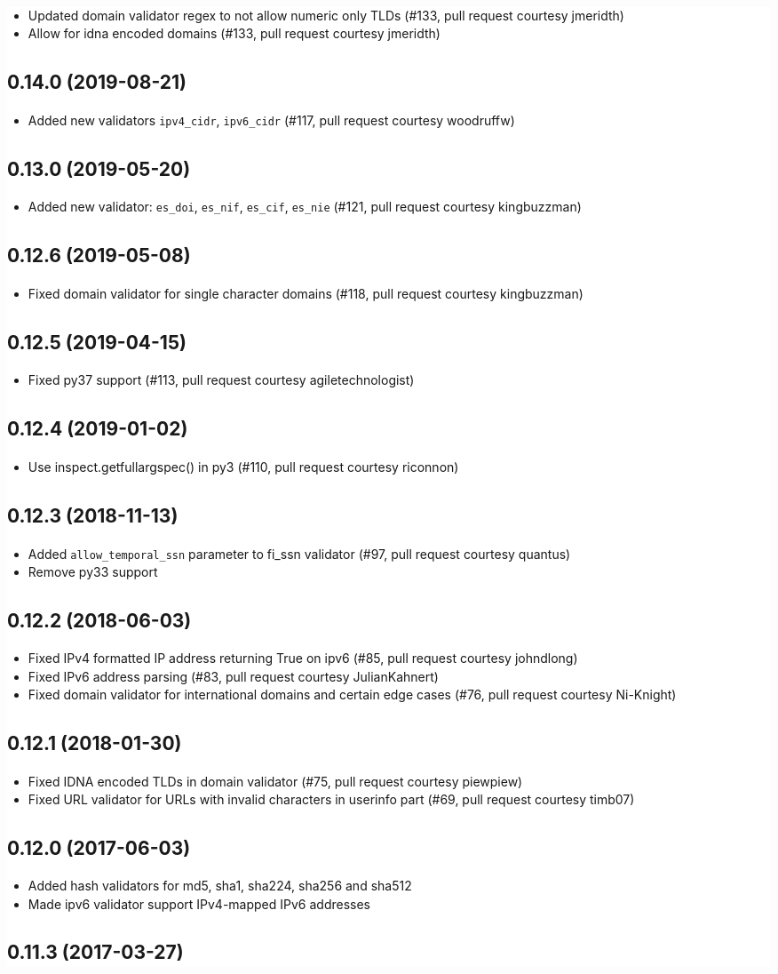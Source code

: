 - Updated domain validator regex to not allow numeric only TLDs (#133, pull request courtesy jmeridth)
- Allow for idna encoded domains (#133, pull request courtesy jmeridth)

## 0.14.0 (2019-08-21)

- Added new validators `ipv4_cidr`, `ipv6_cidr` (#117, pull request courtesy woodruffw)

## 0.13.0 (2019-05-20)

- Added new validator: `es_doi`, `es_nif`, `es_cif`, `es_nie` (#121, pull request courtesy kingbuzzman)

## 0.12.6 (2019-05-08)

- Fixed domain validator for single character domains (#118, pull request courtesy kingbuzzman)

## 0.12.5 (2019-04-15)

- Fixed py37 support (#113, pull request courtesy agiletechnologist)

## 0.12.4 (2019-01-02)

- Use inspect.getfullargspec() in py3 (#110, pull request courtesy riconnon)

## 0.12.3 (2018-11-13)

- Added `allow_temporal_ssn` parameter to fi_ssn validator (#97, pull request courtesy quantus)
- Remove py33 support

## 0.12.2 (2018-06-03)

- Fixed IPv4 formatted IP address returning True on ipv6 (#85, pull request courtesy johndlong)
- Fixed IPv6 address parsing (#83, pull request courtesy JulianKahnert)
- Fixed domain validator for international domains and certain edge cases (#76, pull request courtesy Ni-Knight)

## 0.12.1 (2018-01-30)

- Fixed IDNA encoded TLDs in domain validator (#75, pull request courtesy piewpiew)
- Fixed URL validator for URLs with invalid characters in userinfo part (#69, pull request courtesy timb07)

## 0.12.0 (2017-06-03)

- Added hash validators for md5, sha1, sha224, sha256 and sha512
- Made ipv6 validator support IPv4-mapped IPv6 addresses

## 0.11.3 (2017-03-27)
